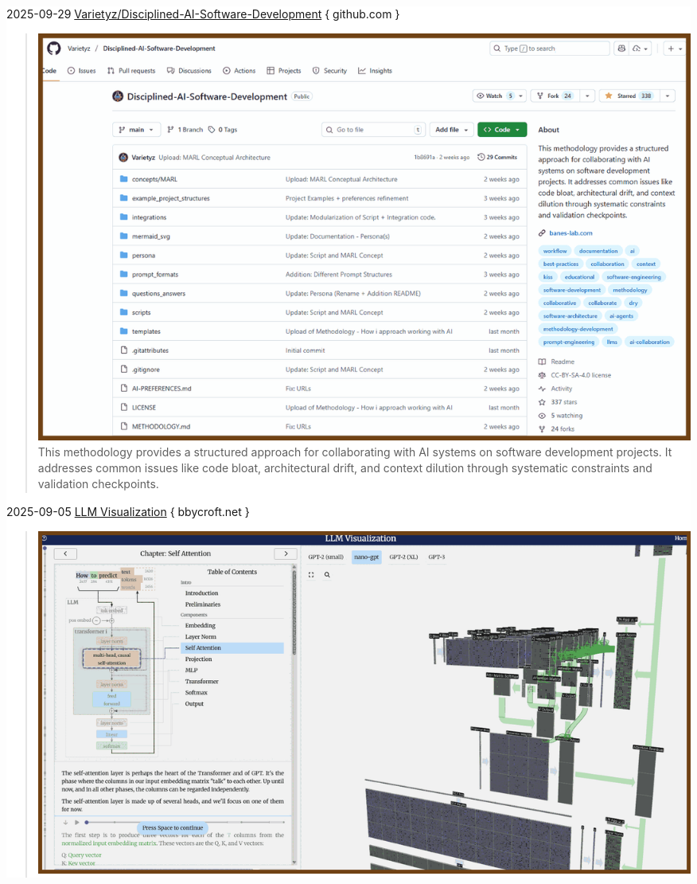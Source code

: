 2025-09-29 [Varietyz/Disciplined-AI-Software-Development](https://github.com/Varietyz/Disciplined-AI-Software-Development) { github.com }

> ![image-20250929165126218](2025-10-26-links-from-my-inbox.assets/image-20250929165126218.png)
> This methodology provides a structured approach for collaborating with AI systems on software development projects. It addresses common issues like code bloat, architectural drift, and context dilution through systematic constraints and validation checkpoints.

2025-09-05 [LLM Visualization](https://bbycroft.net/llm) { bbycroft.net }

> ![image-20250904193058957](2025-10-26-links-from-my-inbox.assets/image-20250904193058957.png)
